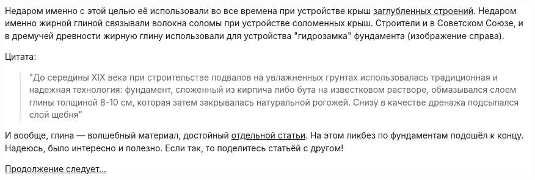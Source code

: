 Недаром именно с этой целью её использовали во все времена при устройстве крыш [заглубленных строений](http://svobodaiznutri.ru/?p=32). Недаром именно жирной глиной связывали волокна соломы при устройстве соломенных крыш. Строители и в Советском Союзе, и в дремучей древности жирную глину использовали для устройства "гидрозамка" фундамента (изображение справа).

Цитата:

> "До середины XIX века при строительстве подвалов на увлажненных грунтах использовалась традиционная и надежная технология: фундамент, сложенный из кирпича либо бута на известковом растворе, обмазывался слоем глины толщиной 8-10 см, которая затем закрывалась натуральной рогожей. Снизу в качестве дренажа подсыпался слой щебня"

И вообще, глина — волшебный материал, достойный [отдельной статьи](http://svobodaiznutri.ru/glina-i-glinobeton/). На этом ликбез по фундаментам подошёл к концу. Надеюсь, было интересно и полезно. Если так, то поделитесь статьёй с другом!

[Продолжение следует...](http://svobodaiznutri.ru/?p=15)
